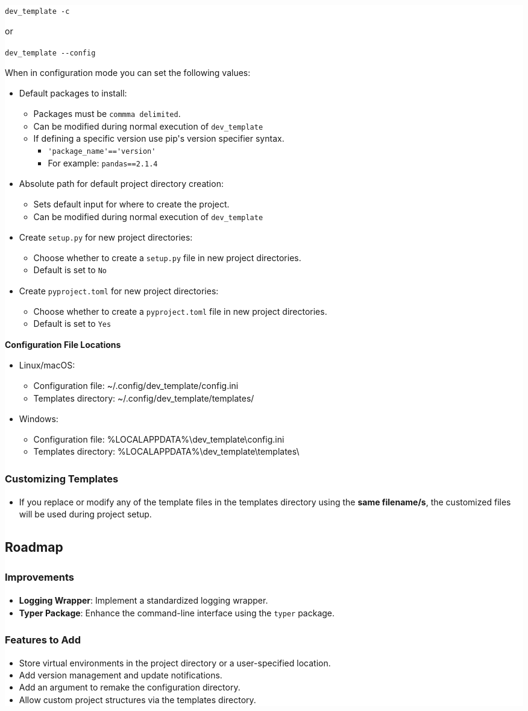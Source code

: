 ```shell
dev_template -c
```

or

```shell
dev_template --config
```

When in configuration mode you can set the following values:

* Default packages to install:
  * Packages must be `commma delimited`.
  * Can be modified during normal execution of `dev_template`
  * If defining a specific version use pip's version specifier syntax.
    * `'package_name'=='version'`
    * For example: ```pandas==2.1.4```

* Absolute path for default project directory creation:
  * Sets default input for where to create the project.
  * Can be modified during normal execution of `dev_template`

* Create `setup.py` for new project directories:
  * Choose whether to create a `setup.py` file in new project directories.
  * Default is set to `No`

* Create `pyproject.toml` for new project directories:
  * Choose whether to create a `pyproject.toml` file in new project directories.
  * Default is set to `Yes`

**Configuration File Locations**

* Linux/macOS:
  * Configuration file: ~/.config/dev_template/config.ini
  * Templates directory: ~/.config/dev_template/templates/

* Windows:
  * Configuration file: %LOCALAPPDATA%\dev_template\config.ini
  * Templates directory: %LOCALAPPDATA%\dev_template\templates\

### Customizing Templates

* If you replace or modify any of the template files in the templates directory using the **same filename/s**, the customized files will be used during project setup.

## Roadmap

### Improvements

* **Logging Wrapper**: Implement a standardized logging wrapper.
* **Typer Package**: Enhance the command-line interface using the `typer` package.

### Features to Add

* Store virtual environments in the project directory or a user-specified location.
* Add version management and update notifications.
* Add an argument to remake the configuration directory.
* Allow custom project structures via the templates directory.
